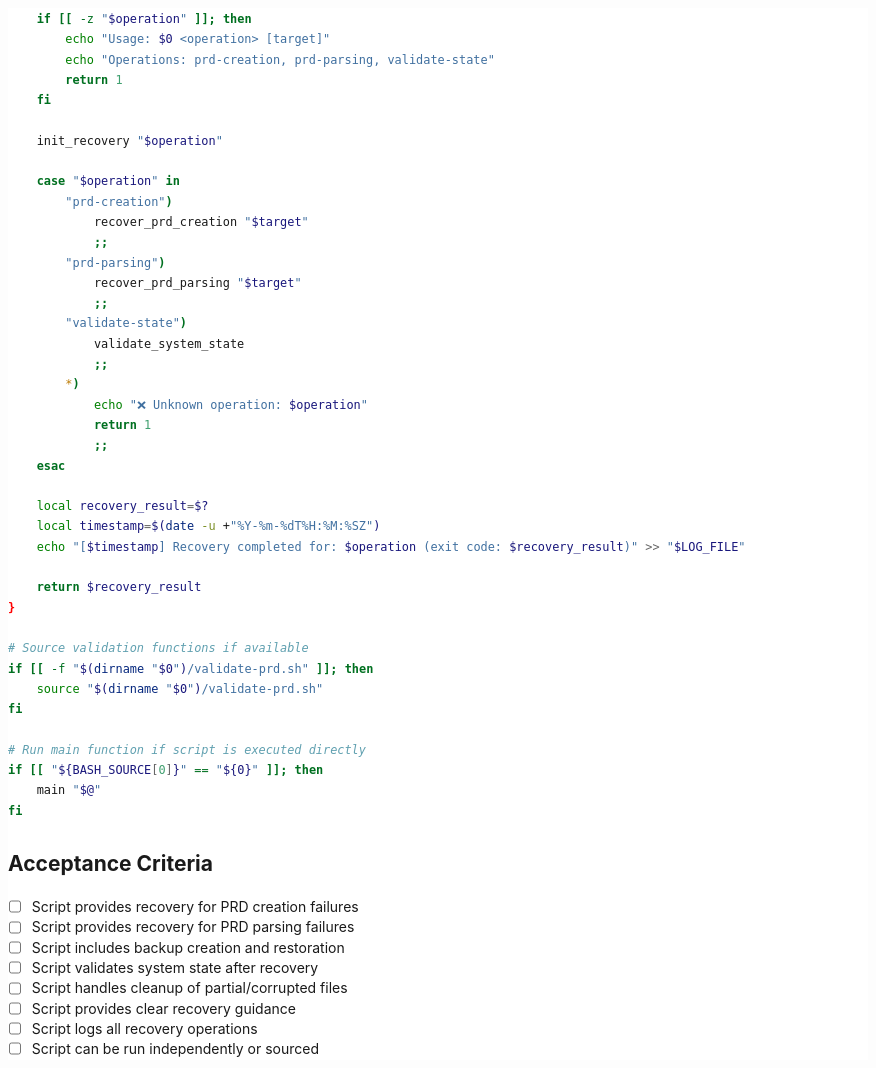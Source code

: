 ```bash
    if [[ -z "$operation" ]]; then
        echo "Usage: $0 <operation> [target]"
        echo "Operations: prd-creation, prd-parsing, validate-state"
        return 1
    fi
    
    init_recovery "$operation"
    
    case "$operation" in
        "prd-creation")
            recover_prd_creation "$target"
            ;;
        "prd-parsing")
            recover_prd_parsing "$target"
            ;;
        "validate-state")
            validate_system_state
            ;;
        *)
            echo "❌ Unknown operation: $operation"
            return 1
            ;;
    esac
    
    local recovery_result=$?
    local timestamp=$(date -u +"%Y-%m-%dT%H:%M:%SZ")
    echo "[$timestamp] Recovery completed for: $operation (exit code: $recovery_result)" >> "$LOG_FILE"
    
    return $recovery_result
}

# Source validation functions if available
if [[ -f "$(dirname "$0")/validate-prd.sh" ]]; then
    source "$(dirname "$0")/validate-prd.sh"
fi

# Run main function if script is executed directly
if [[ "${BASH_SOURCE[0]}" == "${0}" ]]; then
    main "$@"
fi
```

## Acceptance Criteria
- [ ] Script provides recovery for PRD creation failures
- [ ] Script provides recovery for PRD parsing failures
- [ ] Script includes backup creation and restoration
- [ ] Script validates system state after recovery
- [ ] Script handles cleanup of partial/corrupted files
- [ ] Script provides clear recovery guidance
- [ ] Script logs all recovery operations
- [ ] Script can be run independently or sourced

